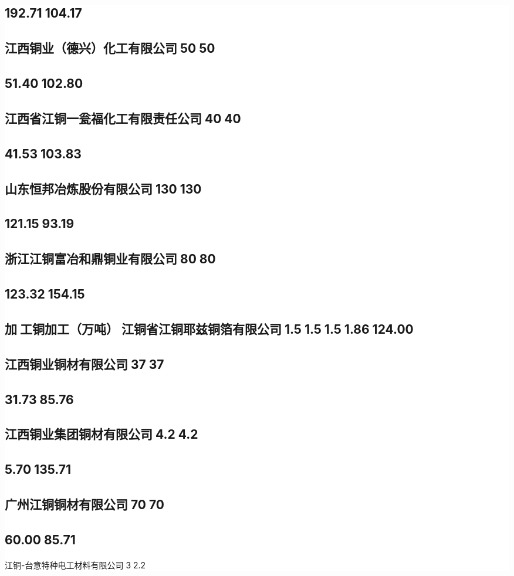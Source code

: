 192.71
104.17
-
江西铜业（德兴）化工有限公司
50
50
-
51.40
102.80
-
江西省江铜一瓮福化工有限责任公司
40
40
-
41.53
103.83
-
山东恒邦冶炼股份有限公司
130
130
-
121.15
93.19
-
浙江江铜富冶和鼎铜业有限公司
80
80
-
123.32
154.15
-
加
工铜加工（万吨）
江铜省江铜耶兹铜箔有限公司
1.5
1.5
1.5
1.86
124.00
-
江西铜业铜材有限公司
37
37
-
31.73
85.76
-
江西铜业集团铜材有限公司
4.2
4.2
-
5.70
135.71
-
广州江铜铜材有限公司
70
70
-
60.00
85.71
-
江铜-台意特种电工材料有限公司
3
2.2